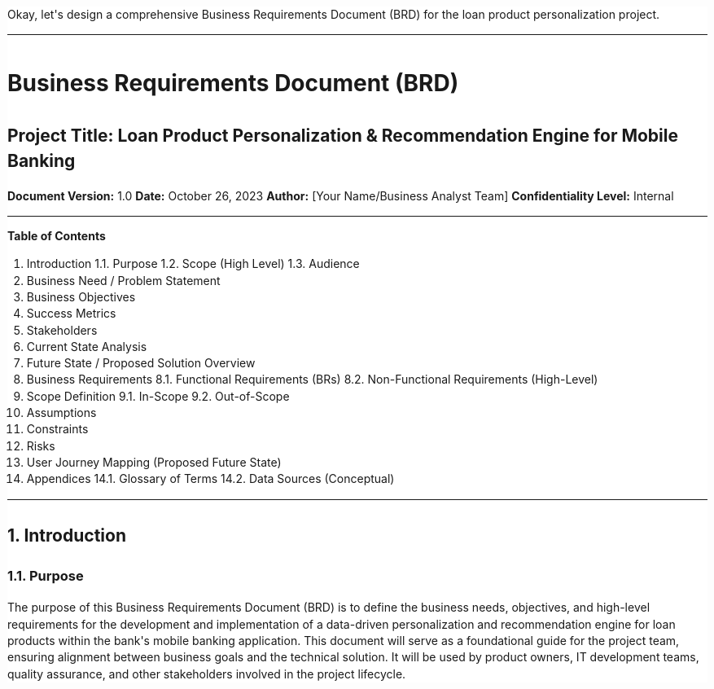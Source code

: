 Okay, let's design a comprehensive Business Requirements Document (BRD) for the loan product personalization project.

---

# Business Requirements Document (BRD)

## Project Title: Loan Product Personalization & Recommendation Engine for Mobile Banking

**Document Version:** 1.0
**Date:** October 26, 2023
**Author:** [Your Name/Business Analyst Team]
**Confidentiality Level:** Internal

---

**Table of Contents**

1.  Introduction
    1.1. Purpose
    1.2. Scope (High Level)
    1.3. Audience
2.  Business Need / Problem Statement
3.  Business Objectives
4.  Success Metrics
5.  Stakeholders
6.  Current State Analysis
7.  Future State / Proposed Solution Overview
8.  Business Requirements
    8.1. Functional Requirements (BRs)
    8.2. Non-Functional Requirements (High-Level)
9.  Scope Definition
    9.1. In-Scope
    9.2. Out-of-Scope
10. Assumptions
11. Constraints
12. Risks
13. User Journey Mapping (Proposed Future State)
14. Appendices
    14.1. Glossary of Terms
    14.2. Data Sources (Conceptual)

---

## 1. Introduction

### 1.1. Purpose

The purpose of this Business Requirements Document (BRD) is to define the business needs, objectives, and high-level requirements for the development and implementation of a data-driven personalization and recommendation engine for loan products within the bank's mobile banking application. This document will serve as a foundational guide for the project team, ensuring alignment between business goals and the technical solution. It will be used by product owners, IT development teams, quality assurance, and other stakeholders involved in the project lifecycle.
